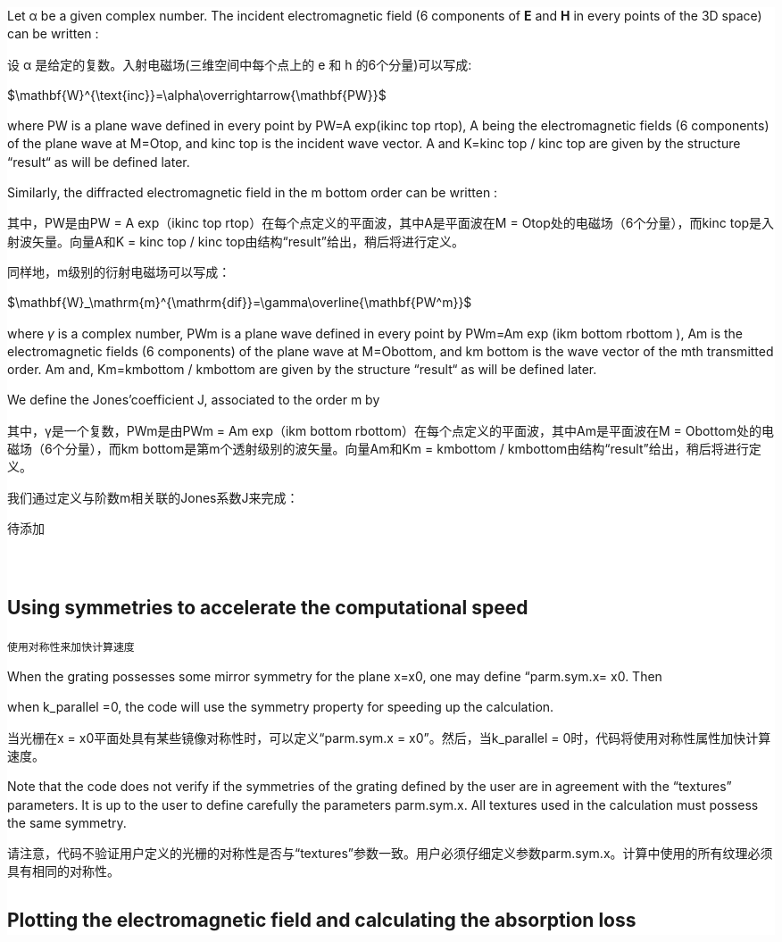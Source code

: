 Let α be a given complex number. The incident electromagnetic field (6 components of **E** and **H** in every points of the 3D space) can be written :

设 α 是给定的复数。入射电磁场(三维空间中每个点上的 e 和 h 的6个分量)可以写成:

$\mathbf{W}^{\text{inc}}=\alpha\overrightarrow{\mathbf{PW}}$

where PW is a plane wave defined in every point by PW=A exp(ikinc top rtop), A being the electromagnetic fields (6 components) of the plane wave at M=Otop, and kinc top is the incident wave vector. A and K=kinc top / kinc top are given by the structure “result“ as will be defined later.

Similarly, the diffracted electromagnetic field in the m bottom order can be written :

其中，PW是由PW = A exp（ikinc top rtop）在每个点定义的平面波，其中A是平面波在M = Otop处的电磁场（6个分量），而kinc top是入射波矢量。向量A和K = kinc top / kinc top由结构“result”给出，稍后将进行定义。

同样地，m级别的衍射电磁场可以写成：

$\mathbf{W}_\mathrm{m}^{\mathrm{dif}}=\gamma\overline{\mathbf{PW^m}}$

where $\gamma$ is a complex number, PWm is a plane wave defined in every point by PWm=Am exp (ikm bottom rbottom ), Am is the electromagnetic fields (6 components) of the plane wave at M=Obottom, and km bottom is the wave vector of the mth transmitted order. Am and, Km=kmbottom / kmbottom are given by the structure “result“ as will be defined later.

We define the Jones’coefficient J, associated to the order m by

其中，γ是一个复数，PWm是由PWm = Am exp（ikm bottom rbottom）在每个点定义的平面波，其中Am是平面波在M = Obottom处的电磁场（6个分量），而km bottom是第m个透射级别的波矢量。向量Am和Km = kmbottom / kmbottom由结构“result”给出，稍后将进行定义。

我们通过定义与阶数m相关联的Jones系数J来完成：

待添加

​                 







## Using symmetries to accelerate the computational speed

`使用对称性来加快计算速度`

When the grating possesses some mirror symmetry for the plane x=x0, one may define “parm.sym.x= x0. Then

when k_parallel =0, the code will use the symmetry property for speeding up the calculation.

当光栅在x = x0平面处具有某些镜像对称性时，可以定义“parm.sym.x = x0”。然后，当k_parallel = 0时，代码将使用对称性属性加快计算速度。

Note that the code does not verify if the symmetries of the grating defined by the user are in agreement with the “textures” parameters. It is up to the user to define carefully the parameters parm.sym.x. All textures used in the calculation must possess the same symmetry.

请注意，代码不验证用户定义的光栅的对称性是否与“textures”参数一致。用户必须仔细定义参数parm.sym.x。计算中使用的所有纹理必须具有相同的对称性。

 

## Plotting the electromagnetic field and calculating the absorption loss
